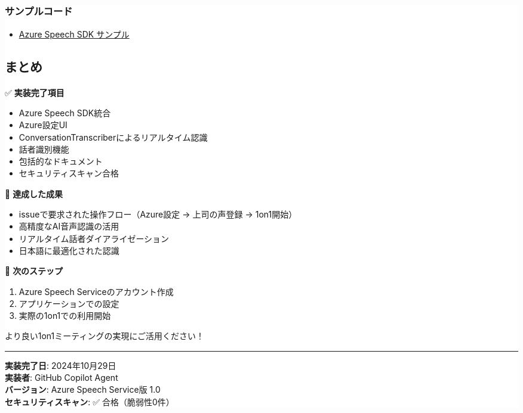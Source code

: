 ### サンプルコード
- [Azure Speech SDK サンプル](https://github.com/Azure-Samples/cognitive-services-speech-sdk)

## まとめ

✅ **実装完了項目**
- Azure Speech SDK統合
- Azure設定UI
- ConversationTranscriberによるリアルタイム認識
- 話者識別機能
- 包括的なドキュメント
- セキュリティスキャン合格

🎯 **達成した成果**
- issueで要求された操作フロー（Azure設定 → 上司の声登録 → 1on1開始）
- 高精度なAI音声認識の活用
- リアルタイム話者ダイアライゼーション
- 日本語に最適化された認識

🚀 **次のステップ**
1. Azure Speech Serviceのアカウント作成
2. アプリケーションでの設定
3. 実際の1on1での利用開始

より良い1on1ミーティングの実現にご活用ください！

---

**実装完了日**: 2024年10月29日  
**実装者**: GitHub Copilot Agent  
**バージョン**: Azure Speech Service版 1.0  
**セキュリティスキャン**: ✅ 合格（脆弱性0件）
